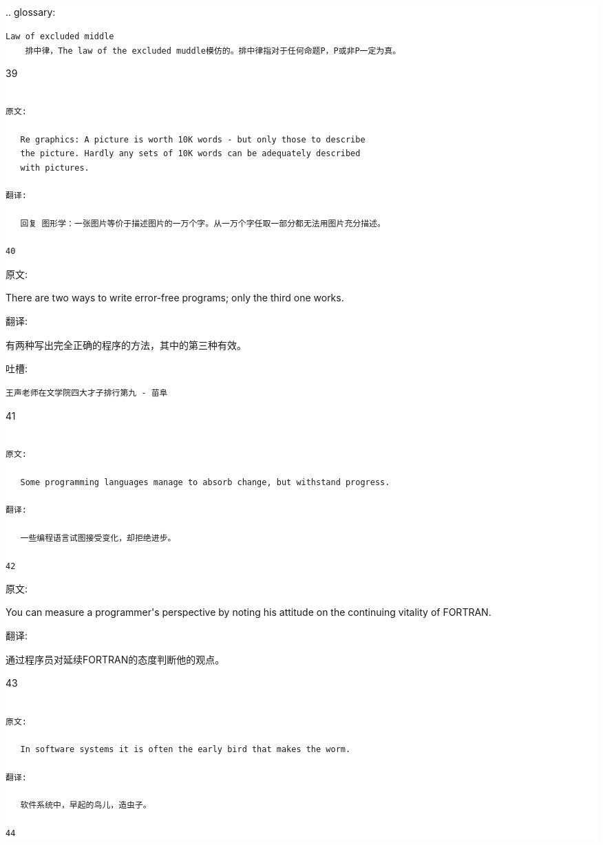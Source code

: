 .. glossary:

	Law of excluded middle
		排中律，The law of the excluded muddle模仿的。排中律指对于任何命题P，P或非P一定为真。

39 
~~~~~

原文:

   Re graphics: A picture is worth 10K words - but only those to describe 
   the picture. Hardly any sets of 10K words can be adequately described 
   with pictures.

翻译:

   回复 图形学：一张图片等价于描述图片的一万个字。从一万个字任取一部分都无法用图片充分描述。

40 
~~~~~

原文:

   There are two ways to write error-free programs; only the third one works.

翻译:

   有两种写出完全正确的程序的方法，其中的第三种有效。

吐槽:
	
	王声老师在文学院四大才子排行第九 - 苗阜

41 
~~~~~

原文:

   Some programming languages manage to absorb change, but withstand progress.

翻译:

   一些编程语言试图接受变化，却拒绝进步。

42 
~~~~~

原文:

   You can measure a programmer's perspective by noting his attitude on the 
   continuing vitality of FORTRAN.

翻译:

   通过程序员对延续FORTRAN的态度判断他的观点。

43 
~~~~~

原文:

   In software systems it is often the early bird that makes the worm.

翻译:

   软件系统中，早起的鸟儿，造虫子。

44 
~~~~~
